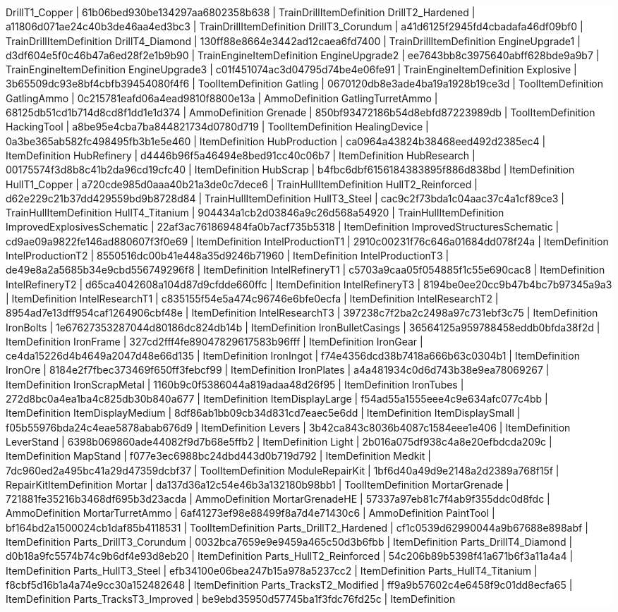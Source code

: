 DrillT1_Copper | 61b06bed930be134297aa6802358b638 | TrainDrillItemDefinition
DrillT2_Hardened | a11806d071ae24c40b3de46aa4ed3bc3 | TrainDrillItemDefinition
DrillT3_Corundum | a41d6125f2945fd4cbadafa46df09bf0 | TrainDrillItemDefinition
DrillT4_Diamond | 130ff88e8664e3442ad12caea6fd7400 | TrainDrillItemDefinition
EngineUpgrade1 | d3df604e5f0c46b47a6ed28f2e1b9b90 | TrainEngineItemDefinition
EngineUpgrade2 | ee7643bb8c3975640abff628bde9a9b7 | TrainEngineItemDefinition
EngineUpgrade3 | c01f451074ac3d04795d74be4e06fe91 | TrainEngineItemDefinition
Explosive | 3b65509dc93e8bf4cbfb39454080f4f6 | ToolItemDefinition
Gatling | 0670120db8e3ade4ba19a1928b19ce3d | ToolItemDefinition
GatlingAmmo | 0c215781eafd06a4ead9810f8800e13a | AmmoDefinition
GatlingTurretAmmo | 68125db51cd1b714d8cd8f1dd1e1d374 | AmmoDefinition
Grenade | 850bf93472186b54d8ebfd87223989db | ToolItemDefinition
HackingTool | a8be95e4cba7ba844821734d0780d719 | ToolItemDefinition
HealingDevice | 0a3be365ab582fc498495fb3b1e5e460 | ItemDefinition
HubProduction | ca0964a43824b38468eed492d2385ec4 | ItemDefinition
HubRefinery | d4446b96f5a46494e8bed91cc40c06b7 | ItemDefinition
HubResearch | 00175574f3d8b8c41b2da96cd19cfc40 | ItemDefinition
HubScrap | b4fbc6dbf6156184383895f886d838bd | ItemDefinition
HullT1_Copper | a720cde985d0aaa40b21a3de0c7dece6 | TrainHullItemDefinition
HullT2_Reinforced | d62e229c21b37dd429559bd9b8728d84 | TrainHullItemDefinition
HullT3_Steel | cac9c2f73bda1c04aac37c4a1cf89ce3 | TrainHullItemDefinition
HullT4_Titanium | 904434a1cb2d03846a9c26d568a54920 | TrainHullItemDefinition
ImprovedExplosivesSchematic | 22af3ac761869484fa0b7acf735b5318 | ItemDefinition
ImprovedStructuresSchematic | cd9ae09a9822fe146ad880607f3f0e69 | ItemDefinition
IntelProductionT1 | 2910c00231f76c646a01684dd078f24a | ItemDefinition
IntelProductionT2 | 8550516dc00b41e448a35d9246b71960 | ItemDefinition
IntelProductionT3 | de49e8a2a5685b34e9cbd556749296f8 | ItemDefinition
IntelRefineryT1 | c5703a9caa05f054885f1c55e690cac8 | ItemDefinition
IntelRefineryT2 | d65ca4042608a104d87d9cfdde660ffc | ItemDefinition
IntelRefineryT3 | 8194be0ee20cc9b47b4bc7b97345a9a3 | ItemDefinition
IntelResearchT1 | c835155f54e5a474c96746e6bfe0ecfa | ItemDefinition
IntelResearchT2 | 8954ad7e13dff954caf1264906cbf48e | ItemDefinition
IntelResearchT3 | 397238c7f2ba2c2498a97c731ebf3c75 | ItemDefinition
IronBolts | 1e67627353287044d80186dc824db14b | ItemDefinition
IronBulletCasings | 36564125a959788458eddb0bfda38f2d | ItemDefinition
IronFrame | 327cd2fff4fe89047829617583b96fff | ItemDefinition
IronGear | ce4da15226d4b4649a2047d48e66d135 | ItemDefinition
IronIngot | f74e4356dcd38b7418a666b63c0304b1 | ItemDefinition
IronOre | 8184e2f7fbec373469f650ff3febcf99 | ItemDefinition
IronPlates | a4a481934c0d6d743b38e9ea78069267 | ItemDefinition
IronScrapMetal | 1160b9c0f5386044a819adaa48d26f95 | ItemDefinition
IronTubes | 272d8bc0a4ea1ba4c825db30b840a677 | ItemDefinition
ItemDisplayLarge | f54ad55a1555eee4c9e634afc077c4bb | ItemDefinition
ItemDisplayMedium | 8df86ab1bb09cb34d831cd7eaec5e6dd | ItemDefinition
ItemDisplaySmall | f05b55976bda24c4eae5878abab676d9 | ItemDefinition
Levers | 3b42ca843c8036b4087c1584eee1e406 | ItemDefinition
LeverStand | 6398b069860ade44082f9d7b68e5ffb2 | ItemDefinition
Light | 2b016a075df938c4a8e20efbdcda209c | ItemDefinition
MapStand | f077e3ec6988bc24dbd443d0b719d792 | ItemDefinition
Medkit | 7dc960ed2a495bc41a29d47359dcbf37 | ToolItemDefinition
ModuleRepairKit | 1bf6d40a49d9e2148a2d2389a768f15f | RepairKitItemDefinition
Mortar | da137d36a12c54e46b3a132180b98bb1 | ToolItemDefinition
MortarGrenade | 721881fe35216b3468df695b3d23acda | AmmoDefinition
MortarGrenadeHE | 57337a97eb81c7f4ab9f355ddc0d8fdc | AmmoDefinition
MortarTurretAmmo | 6af41273ef98e88499f8a7d4e71430c6 | AmmoDefinition
PaintTool | bf164bd2a1500024cb1daf85b4118531 | ToolItemDefinition
Parts_DrillT2_Hardened | cf1c0539d62990044a9b67688e898abf | ItemDefinition
Parts_DrillT3_Corundum | 0032bca7659e9e9459a465c50d3b6fbb | ItemDefinition
Parts_DrillT4_Diamond | d0b18a9fc5574b74c9b6df4e93d8eb20 | ItemDefinition
Parts_HullT2_Reinforced | 54c206b89b5398f41a671b6f3a11a4a4 | ItemDefinition
Parts_HullT3_Steel | efb34100e06bea247b15a978a5237cc2 | ItemDefinition
Parts_HullT4_Titanium | f8cbf5d16b1a4a74e9cc30a152482648 | ItemDefinition
Parts_TracksT2_Modified | ff9a9b57602c4e6458f9c01dd8ecfa65 | ItemDefinition
Parts_TracksT3_Improved | be9ebd35950d57745ba1f3fdc76fd25c | ItemDefinition